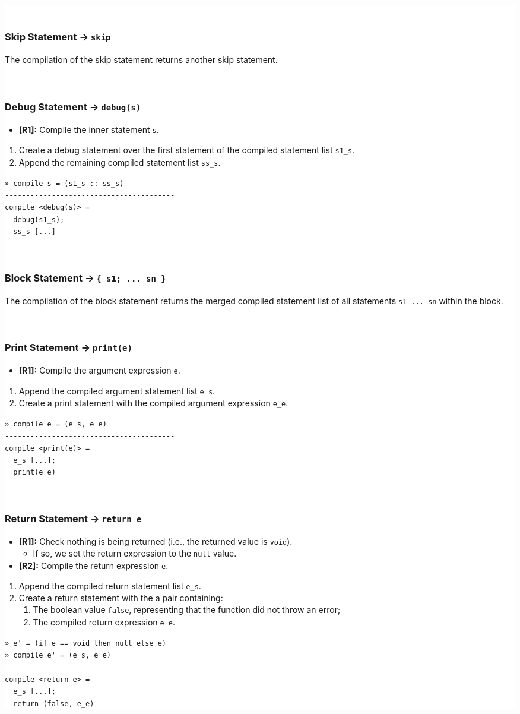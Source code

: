 <br>

### Skip Statement $\rightarrow$ `skip`
The compilation of the skip statement returns another skip statement.

<br>

### Debug Statement $\rightarrow$ `debug(s)`
- **[R1]:** Compile the inner statement `s`.
1. Create a debug statement over the first statement of the compiled statement list `s1_s`.
2. Append the remaining compiled statement list `ss_s`.
```
» compile s = (s1_s :: ss_s)
----------------------------------------
compile <debug(s)> =
  debug(s1_s);
  ss_s [...]
```

<br>

### Block Statement $\rightarrow$ `{ s1; ... sn }`
The compilation of the block statement returns the merged compiled statement list of all statements `s1 ... sn` within the block.

<br>

### Print Statement $\rightarrow$ `print(e)`
- **[R1]:** Compile the argument expression `e`.
1. Append the compiled argument statement list `e_s`.
2. Create a print statement with the compiled argument expression `e_e`.
```
» compile e = (e_s, e_e)
----------------------------------------
compile <print(e)> =
  e_s [...];
  print(e_e)
```

<br>

### Return Statement $\rightarrow$ `return e`
- **[R1]:** Check nothing is being returned (i.e., the returned value is `void`).
    - If so, we set the return expression to the `null` value.
- **[R2]:** Compile the return expression `e`.
1. Append the compiled return statement list `e_s`.
2. Create a return statement with the a pair containing:
    1. The boolean value `false`, representing that the function did not throw an error;
    1. The compiled return expression `e_e`.
```
» e' = (if e == void then null else e)
» compile e' = (e_s, e_e)
----------------------------------------
compile <return e> =
  e_s [...];
  return (false, e_e)
```
